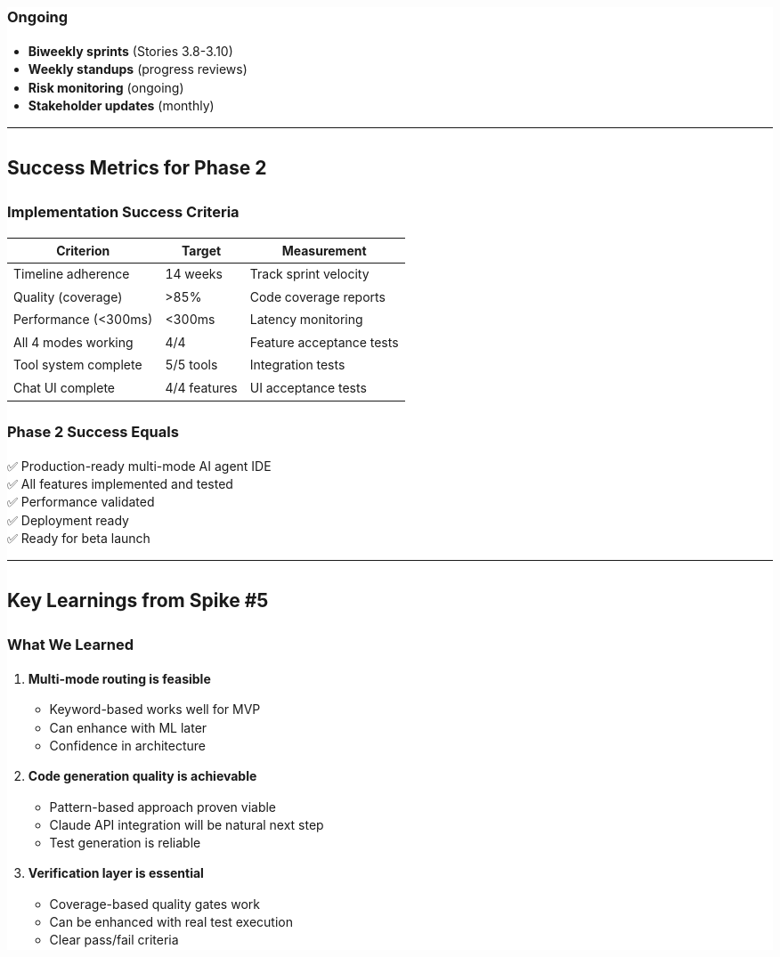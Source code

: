 ### Ongoing

- **Biweekly sprints** (Stories 3.8-3.10)
- **Weekly standups** (progress reviews)
- **Risk monitoring** (ongoing)
- **Stakeholder updates** (monthly)

---

## Success Metrics for Phase 2

### Implementation Success Criteria

| Criterion | Target | Measurement |
|-----------|--------|-------------|
| Timeline adherence | 14 weeks | Track sprint velocity |
| Quality (coverage) | >85% | Code coverage reports |
| Performance (<300ms) | <300ms | Latency monitoring |
| All 4 modes working | 4/4 | Feature acceptance tests |
| Tool system complete | 5/5 tools | Integration tests |
| Chat UI complete | 4/4 features | UI acceptance tests |

### Phase 2 Success Equals

✅ Production-ready multi-mode AI agent IDE  
✅ All features implemented and tested  
✅ Performance validated  
✅ Deployment ready  
✅ Ready for beta launch  

---

## Key Learnings from Spike #5

### What We Learned

1. **Multi-mode routing is feasible**
   - Keyword-based works well for MVP
   - Can enhance with ML later
   - Confidence in architecture

2. **Code generation quality is achievable**
   - Pattern-based approach proven viable
   - Claude API integration will be natural next step
   - Test generation is reliable

3. **Verification layer is essential**
   - Coverage-based quality gates work
   - Can be enhanced with real test execution
   - Clear pass/fail criteria
